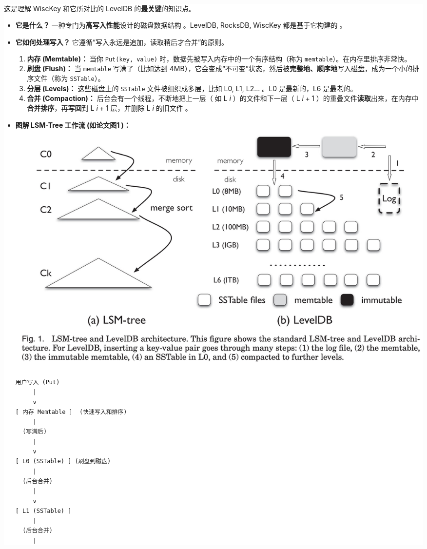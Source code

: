 这是理解 WiscKey 和它所对比的 LevelDB  的**最关键**的知识点。

  * **它是什么？**
    一种专门为**高写入性能**设计的磁盘数据结构 。LevelDB, RocksDB, WiscKey 都是基于它构建的 。

  * **它如何处理写入？**
    它遵循“写入永远是追加，读取稍后才合并”的原则。

    1.  **内存 (Memtable)：** 当你 `Put(key, value)` 时，数据先被写入内存中的一个有序结构（称为 `memtable`）。在内存里排序非常快。
    2.  **刷盘 (Flush)：** 当 `memtable` 写满了（比如达到 4MB），它会变成“不可变”状态，然后被**完整地、顺序地**写入磁盘，成为一个小的排序文件（称为 `SSTable`）。
    3.  **分层 (Levels)：** 这些磁盘上的 `SSTable` 文件被组织成多层，比如 L0, L1, L2... 。L0 是最新的，L6 是最老的。
    4.  **合并 (Compaction)：** 后台会有一个线程，不断地把上一层（ 如 L $i$ ）的文件和下一层（ L $i+1$ ）的重叠文件**读取**出来，在内存中**合并排序**，再**写回**到 L $i+1$ 层，并删除 L $i$ 的旧文件 。

  * **图解 LSM-Tree 工作流 (如论文图1 )：**   ![pic](20251028_02_pic_001.jpg)  

    ```text
    用户写入 (Put)
         |
         v
    [ 内存 Memtable ]  (快速写入和排序)
         |
      (写满后)
         |
         v
    [ L0 (SSTable) ] (刷盘到磁盘)
         |
      (后台合并)
         |
         v
    [ L1 (SSTable) ]
         |
      (后台合并)
         |
